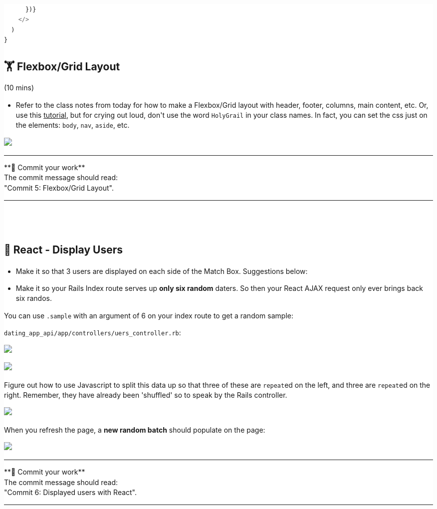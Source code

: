 ```js
      })}
    </>
  )
}
```


## &#x1F3CB; Flexbox/Grid Layout

(10 mins)

* Refer to the class notes from today for how to make a Flexbox/Grid layout with header, footer, columns, main content, etc. Or, use this [tutorial](https://philipwalton.github.io/solved-by-flexbox/demos/holy-grail/), but for crying out loud, don't use the word `HolyGrail` in your class names. In fact, you can set the css just on the elements: `body`, `nav`, `aside`, etc.

![](https://i.imgur.com/53rO9fz.png)

<hr>
**&#x1F534; Commit your work** <br>
The commit message should read: <br>
"Commit 5: Flexbox/Grid Layout".
<hr>

<br><br>

## &#x1F4D0; React - Display Users

* Make it so that 3 users are displayed on each side of the Match Box. Suggestions below:

* Make it so your Rails Index route serves up **only six random** daters. So then your React AJAX request only ever brings back six randos.

You can use `.sample` with an argument of 6 on your index route to get a random sample:

`dating_app_api/app/controllers/uers_controller.rb`:

![](https://i.imgur.com/3rqX8PB.png)

![](https://i.imgur.com/IrnP28m.png)

Figure out how to use Javascript to split this data up so that three of these are `repeat`ed on the left, and three are `repeat`ed on the right. Remember, they have already been 'shuffled' so to speak by the Rails controller.

![](https://i.imgur.com/pnRuaOG.png)

When you refresh the page, a **new random batch** should populate on the page:

![](https://i.imgur.com/7QiJZAL.png)

<hr>
**&#x1F534; Commit your work** <br>
The commit message should read: <br>
"Commit 6: Displayed users with React".
<hr>

